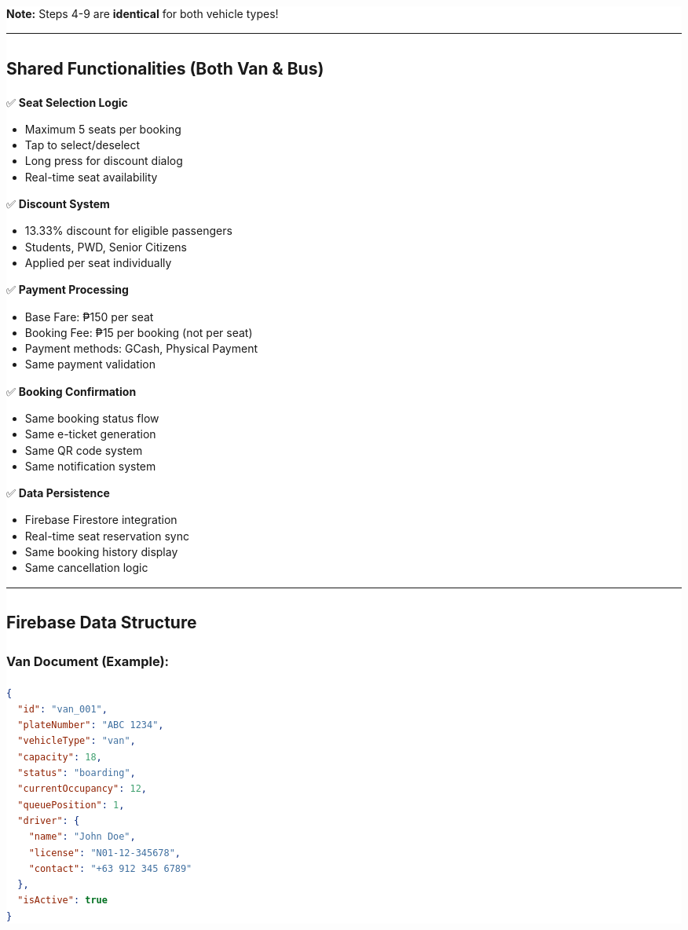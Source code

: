 **Note:** Steps 4-9 are **identical** for both vehicle types!

---

## Shared Functionalities (Both Van & Bus)

✅ **Seat Selection Logic**
- Maximum 5 seats per booking
- Tap to select/deselect
- Long press for discount dialog
- Real-time seat availability

✅ **Discount System**
- 13.33% discount for eligible passengers
- Students, PWD, Senior Citizens
- Applied per seat individually

✅ **Payment Processing**
- Base Fare: ₱150 per seat
- Booking Fee: ₱15 per booking (not per seat)
- Payment methods: GCash, Physical Payment
- Same payment validation

✅ **Booking Confirmation**
- Same booking status flow
- Same e-ticket generation
- Same QR code system
- Same notification system

✅ **Data Persistence**
- Firebase Firestore integration
- Real-time seat reservation sync
- Same booking history display
- Same cancellation logic

---

## Firebase Data Structure

### Van Document (Example):
```json
{
  "id": "van_001",
  "plateNumber": "ABC 1234",
  "vehicleType": "van",
  "capacity": 18,
  "status": "boarding",
  "currentOccupancy": 12,
  "queuePosition": 1,
  "driver": {
    "name": "John Doe",
    "license": "N01-12-345678",
    "contact": "+63 912 345 6789"
  },
  "isActive": true
}
```
